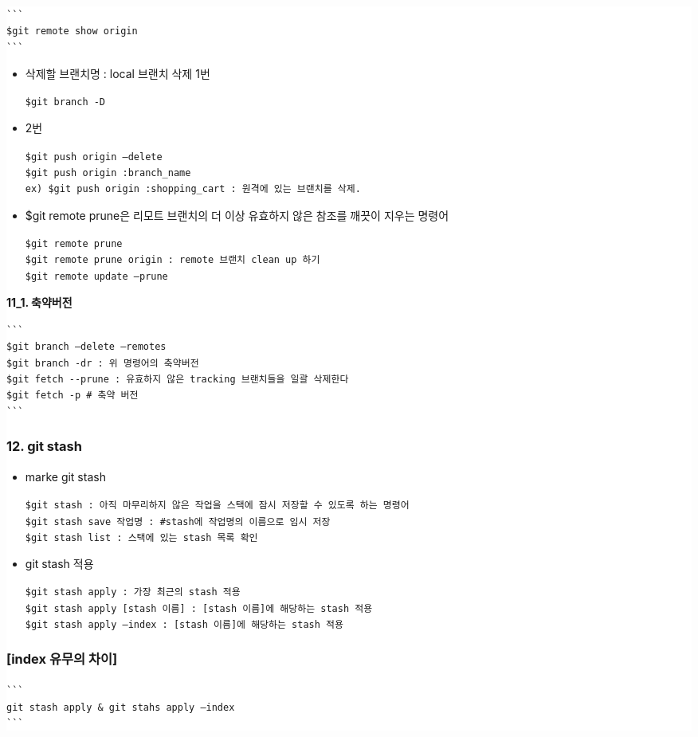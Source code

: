     ```
    $git remote show origin
    ```
*   삭제할 브랜치명 : local 브랜치 삭제 1번

    ```
    $git branch -D 
    ```
*   2번

    ```
    $git push origin –delete  
    $git push origin :branch_name 
    ex) $git push origin :shopping_cart : 원격에 있는 브랜치를 삭제.
    ```
*   $git remote prune은 리모트 브랜치의 더 이상 유효하지 않은 참조를 깨끗이 지우는 명령어

    ```
    $git remote prune 
    $git remote prune origin : remote 브랜치 clean up 하기 
    $git remote update –prune
    ```

**11\_1. 축약버전**

````
```
$git branch –delete –remotes
$git branch -dr : 위 명령어의 축약버전 
$git fetch --prune : 유효하지 않은 tracking 브랜치들을 일괄 삭제한다 
$git fetch -p # 축약 버전
```
````

### 12. git stash

*   marke git stash

    ```
    $git stash : 아직 마무리하지 않은 작업을 스택에 잠시 저장할 수 있도록 하는 명령어
    $git stash save 작업명 : #stash에 작업명의 이름으로 임시 저장 
    $git stash list : 스택에 있는 stash 목록 확인
    ```
*   git stash 적용

    ```
    $git stash apply : 가장 최근의 stash 적용 
    $git stash apply [stash 이름] : [stash 이름]에 해당하는 stash 적용 
    $git stash apply –index : [stash 이름]에 해당하는 stash 적용
    ```

### \[index 유무의 차이]

````
```
git stash apply & git stahs apply –index
```
````
